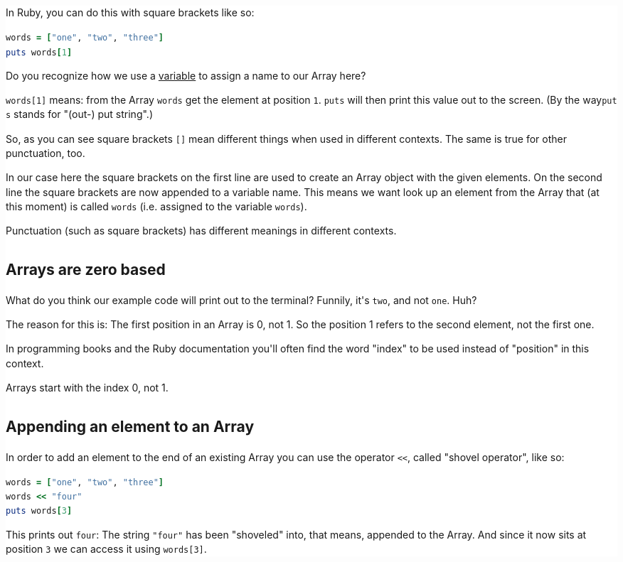 In Ruby, you can do this with square brackets like so:

```ruby
words = ["one", "two", "three"]
puts words[1]
```

Do you recognize how we use a [variable](/variables.html) to assign a name
to our Array here?

`words[1]` means: from the Array `words` get the element at position
`1`. `puts` will then print this value out to the screen. (By the way`puts`
stands for "(out-) put string".)

So, as you can see square brackets `[]` mean different things when used in
different contexts. The same is true for other punctuation, too.

In our case here the square brackets on the first line are used to create an
Array object with the given elements. On the second line the square brackets
are now appended to a variable name. This means we want look up an element from
the Array that (at this moment) is called `words` (i.e. assigned to the
variable `words`).

<p class="hint">
Punctuation (such as square brackets) has different meanings in different contexts.
</p>

## Arrays are zero based

What do you think our example code will print out to the terminal? Funnily,
it's `two`, and not `one`. Huh?

The reason for this is: The first position in an Array is 0, not 1. So the
position 1 refers to the second element, not the first one.

In programming books and the Ruby documentation you'll often find the word
"index" to be used instead of "position" in this context.

<p class="hint">
Arrays start with the index 0, not 1.
</p>

## Appending an element to an Array

In order to add an element to the end of an existing Array you can use the
operator `<<`, called "shovel operator", like so:

```ruby
words = ["one", "two", "three"]
words << "four"
puts words[3]
```

This prints out `four`: The string `"four"` has been "shoveled" into, that
means, appended to the Array. And since it now sits at position `3` we can
access it using `words[3]`.
